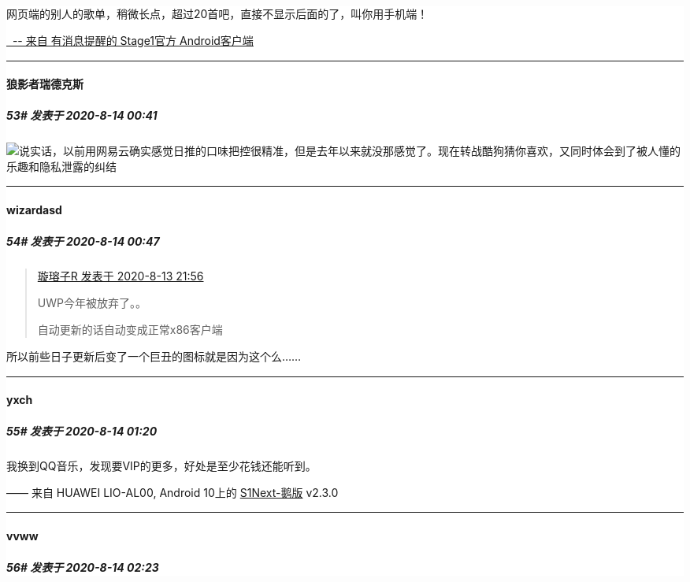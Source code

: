 网页端的别人的歌单，稍微长点，超过20首吧，直接不显示后面的了，叫你用手机端！

[  -- 来自 有消息提醒的 Stage1官方 Android客户端](https://www.coolapk.com/apk/140634)







-----

####  狼影者瑞德克斯  
##### 53#       发表于 2020-8-14 00:41



<img src="https://static.saraba1st.com/image/smiley/face2017/091.png" referrerpolicy="no-referrer">说实话，以前用网易云确实感觉日推的口味把控很精准，但是去年以来就没那感觉了。现在转战酷狗猜你喜欢，又同时体会到了被人懂的乐趣和隐私泄露的纠结







-----

####  wizardasd  
##### 54#       发表于 2020-8-14 00:47



<blockquote><a href="httphttps://bbs.saraba1st.com/2b/forum.php?mod=redirect&amp;goto=findpost&amp;pid=48420855&amp;ptid=1954501" target="_blank">璇瑢子R 发表于 2020-8-13 21:56</a>

UWP今年被放弃了。。


自动更新的话自动变成正常x86客户端</blockquote>
所以前些日子更新后变了一个巨丑的图标就是因为这个么……







-----

####  yxch  
##### 55#       发表于 2020-8-14 01:20




我换到QQ音乐，发现要VIP的更多，好处是至少花钱还能听到。

—— 来自 HUAWEI LIO-AL00, Android 10上的 [S1Next-鹅版](https://github.com/ykrank/S1-Next/releases) v2.3.0







-----

####  vvww  
##### 56#       发表于 2020-8-14 02:23
